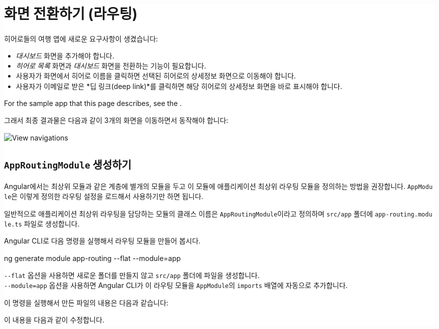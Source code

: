 
# 화면 전환하기 (라우팅)


히어로들의 여행 앱에 새로운 요구사항이 생겼습니다:

* *대시보드* 화면을 추가해야 합니다.
* *히어로 목록* 화면과 *대시보드* 화면을 전환하는 기능이 필요합니다.
* 사용자가 화면에서 히어로 이름을 클릭하면 선택된 히어로의 상세정보 화면으로 이동해야 합니다.
* 사용자가 이메일로 받은 *딥 링크(deep link)*를 클릭하면 해당 히어로의 상세정보 화면을 바로 표시해야 합니다.

<div class="alert is-helpful">

  For the sample app that this page describes, see the <live-example></live-example>.

</div>

그래서 최종 결과물은 다음과 같이 3개의 화면을 이동하면서 동작해야 합니다:

<div class="lightbox">
  <img src='generated/images/guide/toh/nav-diagram.png' alt="View navigations">
</div>



## `AppRoutingModule` 생성하기


Angular에서는 최상위 모듈과 같은 계층에 별개의 모듈을 두고 이 모듈에 애플리케이션 최상위 라우팅 모듈을 정의하는 방법을 권장합니다.
`AppModule`은 이렇게 정의한 라우팅 설정을 로드해서 사용하기만 하면 됩니다.

일반적으로 애플리케이션 최상위 라우팅을 담당하는 모듈의 클래스 이름은 `AppRoutingModule`이라고 정의하며 `src/app` 폴더에 `app-routing.module.ts` 파일로 생성합니다.

Angular CLI로 다음 명령을 실행해서 라우팅 모듈을 만들어 봅시다.

<code-example language="sh" class="code-shell">
  ng generate module app-routing --flat --module=app
</code-example>

<div class="alert is-helpful">

`--flat` 옵션을 사용하면 새로운 폴더를 만들지 않고 `src/app` 폴더에 파일을 생성합니다.<br>
`--module=app` 옵션을 사용하면 Angular CLI가 이 라우팅 모듈을 `AppModule`의 `imports` 배열에 자동으로 추가합니다.

</div>

이 명령을 실행해서 만든 파일의 내용은 다음과 같습니다:

<code-example path="toh-pt5/src/app/app-routing.module.0.ts" header="src/app/app-routing.module.ts (기본 생성 코드)">
</code-example>

이 내용을 다음과 같이 수정합니다.

<code-example path="toh-pt5/src/app/app-routing.module.1.ts" header="src/app/app-routing.module.ts (수정된 코드)">
</code-example>
